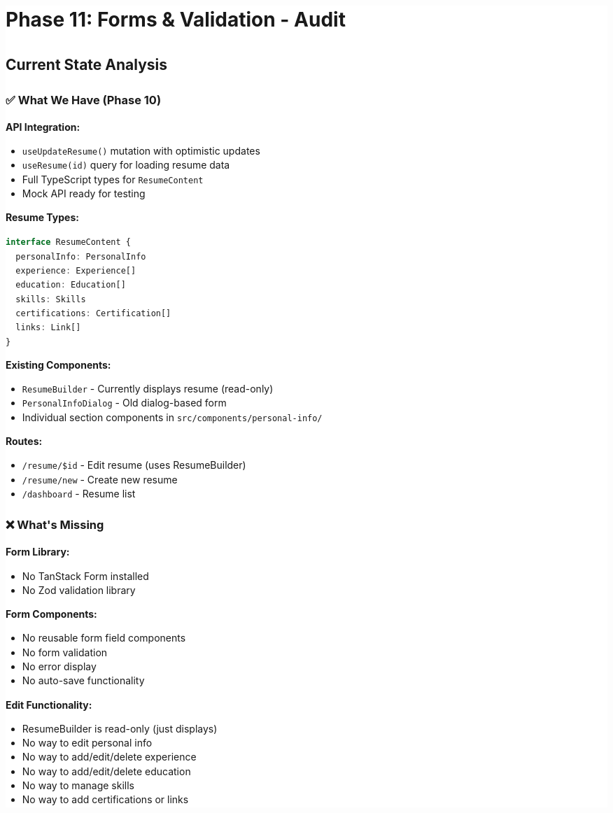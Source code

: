 # Phase 11: Forms & Validation - Audit

## Current State Analysis

### ✅ What We Have (Phase 10)

**API Integration:**
- `useUpdateResume()` mutation with optimistic updates
- `useResume(id)` query for loading resume data
- Full TypeScript types for `ResumeContent`
- Mock API ready for testing

**Resume Types:**
```typescript
interface ResumeContent {
  personalInfo: PersonalInfo
  experience: Experience[]
  education: Education[]
  skills: Skills
  certifications: Certification[]
  links: Link[]
}
```

**Existing Components:**
- `ResumeBuilder` - Currently displays resume (read-only)
- `PersonalInfoDialog` - Old dialog-based form
- Individual section components in `src/components/personal-info/`

**Routes:**
- `/resume/$id` - Edit resume (uses ResumeBuilder)
- `/resume/new` - Create new resume
- `/dashboard` - Resume list

### ❌ What's Missing

**Form Library:**
- No TanStack Form installed
- No Zod validation library

**Form Components:**
- No reusable form field components
- No form validation
- No error display
- No auto-save functionality

**Edit Functionality:**
- ResumeBuilder is read-only (just displays)
- No way to edit personal info
- No way to add/edit/delete experience
- No way to add/edit/delete education
- No way to manage skills
- No way to add certifications or links
